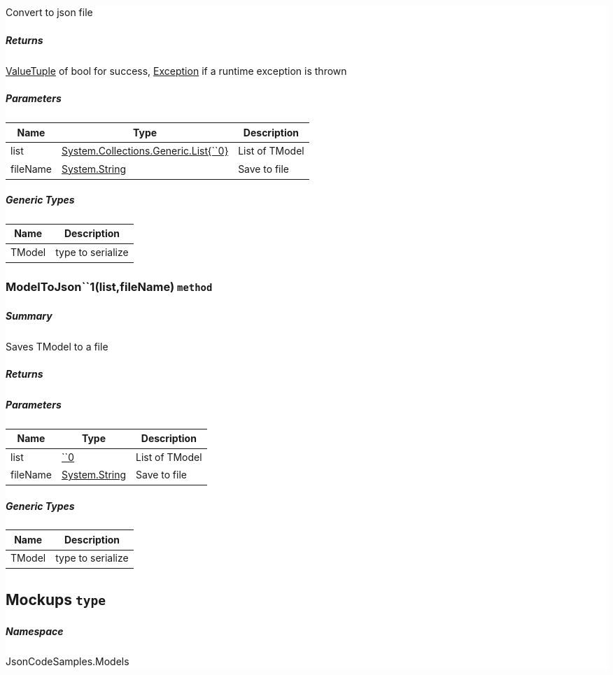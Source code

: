 Convert <see cref="TModel"/> to json file

##### Returns

[ValueTuple](http://msdn.microsoft.com/query/dev14.query?appId=Dev14IDEF1&l=EN-US&k=k:System.ValueTuple 'System.ValueTuple') of bool for success, [Exception](http://msdn.microsoft.com/query/dev14.query?appId=Dev14IDEF1&l=EN-US&k=k:System.Exception 'System.Exception') if a runtime exception is thrown

##### Parameters

| Name | Type | Description |
| ---- | ---- | ----------- |
| list | [System.Collections.Generic.List{\`\`0}](http://msdn.microsoft.com/query/dev14.query?appId=Dev14IDEF1&l=EN-US&k=k:System.Collections.Generic.List 'System.Collections.Generic.List{``0}') | List of TModel |
| fileName | [System.String](http://msdn.microsoft.com/query/dev14.query?appId=Dev14IDEF1&l=EN-US&k=k:System.String 'System.String') | Save to file |

##### Generic Types

| Name | Description |
| ---- | ----------- |
| TModel | type to serialize |

<a name='M-JsonCodeSamples-Classes-Helpers-ModelToJson``1-``0,System-String-'></a>
### ModelToJson\`\`1(list,fileName) `method`

##### Summary

Saves TModel to a file

##### Returns



##### Parameters

| Name | Type | Description |
| ---- | ---- | ----------- |
| list | [\`\`0](#T-``0 '``0') | List of TModel |
| fileName | [System.String](http://msdn.microsoft.com/query/dev14.query?appId=Dev14IDEF1&l=EN-US&k=k:System.String 'System.String') | Save to file |

##### Generic Types

| Name | Description |
| ---- | ----------- |
| TModel | type to serialize |

<a name='T-JsonCodeSamples-Models-Mockups'></a>
## Mockups `type`

##### Namespace

JsonCodeSamples.Models
